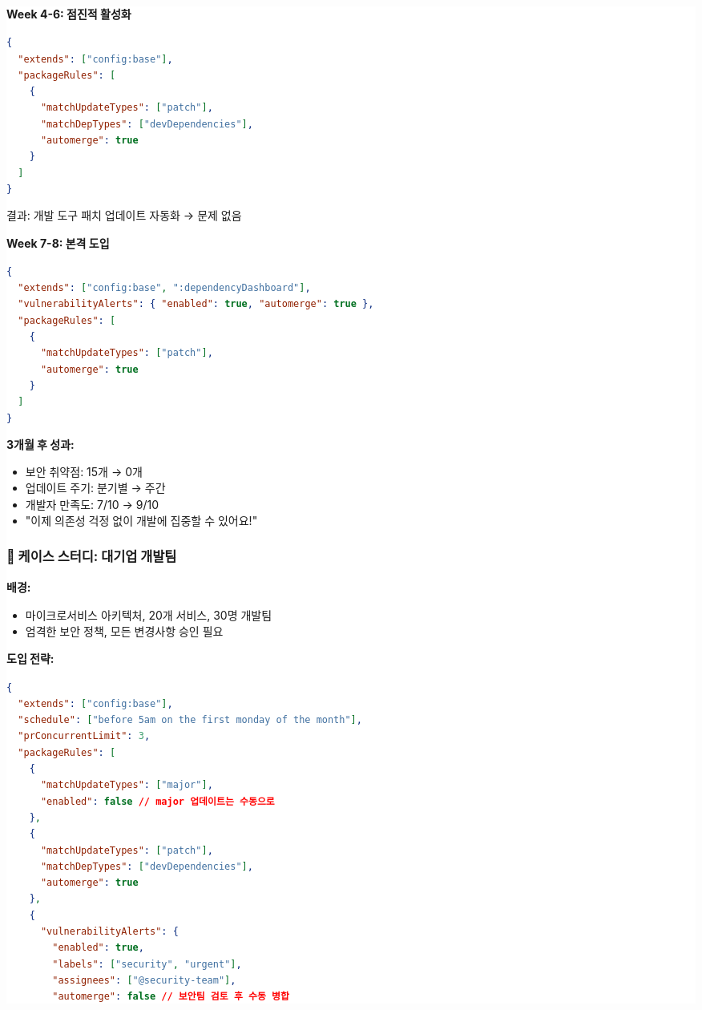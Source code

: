 **Week 4-6: 점진적 활성화**

```json
{
  "extends": ["config:base"],
  "packageRules": [
    {
      "matchUpdateTypes": ["patch"],
      "matchDepTypes": ["devDependencies"],
      "automerge": true
    }
  ]
}
```

결과: 개발 도구 패치 업데이트 자동화 → 문제 없음

**Week 7-8: 본격 도입**

```json
{
  "extends": ["config:base", ":dependencyDashboard"],
  "vulnerabilityAlerts": { "enabled": true, "automerge": true },
  "packageRules": [
    {
      "matchUpdateTypes": ["patch"],
      "automerge": true
    }
  ]
}
```

**3개월 후 성과:**

- 보안 취약점: 15개 → 0개
- 업데이트 주기: 분기별 → 주간
- 개발자 만족도: 7/10 → 9/10
- "이제 의존성 걱정 없이 개발에 집중할 수 있어요!"

### 💼 케이스 스터디: 대기업 개발팀

**배경:**

- 마이크로서비스 아키텍처, 20개 서비스, 30명 개발팀
- 엄격한 보안 정책, 모든 변경사항 승인 필요

**도입 전략:**

```json
{
  "extends": ["config:base"],
  "schedule": ["before 5am on the first monday of the month"],
  "prConcurrentLimit": 3,
  "packageRules": [
    {
      "matchUpdateTypes": ["major"],
      "enabled": false // major 업데이트는 수동으로
    },
    {
      "matchUpdateTypes": ["patch"],
      "matchDepTypes": ["devDependencies"],
      "automerge": true
    },
    {
      "vulnerabilityAlerts": {
        "enabled": true,
        "labels": ["security", "urgent"],
        "assignees": ["@security-team"],
        "automerge": false // 보안팀 검토 후 수동 병합
```